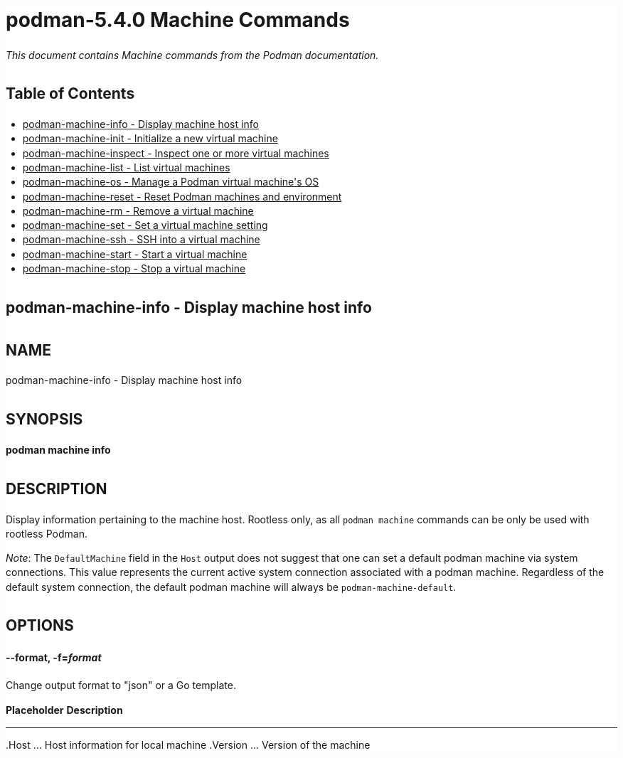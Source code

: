 # podman-5.4.0 Machine Commands

*This document contains Machine commands from the Podman documentation.*

## Table of Contents

- [podman-machine-info - Display machine host info](#podman-machine-info)
- [podman-machine-init - Initialize a new virtual machine](#podman-machine-init)
- [podman-machine-inspect - Inspect one or more virtual machines](#podman-machine-inspect)
- [podman-machine-list - List virtual machines](#podman-machine-list)
- [podman-machine-os - Manage a Podman virtual machine's OS](#podman-machine-os)
- [podman-machine-reset - Reset Podman machines and environment](#podman-machine-reset)
- [podman-machine-rm - Remove a virtual machine](#podman-machine-rm)
- [podman-machine-set - Set a virtual machine setting](#podman-machine-set)
- [podman-machine-ssh - SSH into a virtual machine](#podman-machine-ssh)
- [podman-machine-start - Start a virtual machine](#podman-machine-start)
- [podman-machine-stop - Stop a virtual machine](#podman-machine-stop)

<a id='podman-machine-info'></a>

## podman-machine-info - Display machine host info

##  NAME

podman-machine-info - Display machine host info

##  SYNOPSIS

**podman machine info**

##  DESCRIPTION

Display information pertaining to the machine host. Rootless only, as
all `podman machine` commands can be only be used with rootless Podman.

*Note*: The `DefaultMachine` field in the `Host` output does not suggest
that one can set a default podman machine via system connections. This
value represents the current active system connection associated with a
podman machine. Regardless of the default system connection, the default
podman machine will always be `podman-machine-default`.

##  OPTIONS

#### **\--format**, **-f**=*format*

Change output format to \"json\" or a Go template.

  **Placeholder**   **Description**
  ----------------- ------------------------------------
  .Host \...        Host information for local machine
  .Version \...     Version of the machine
